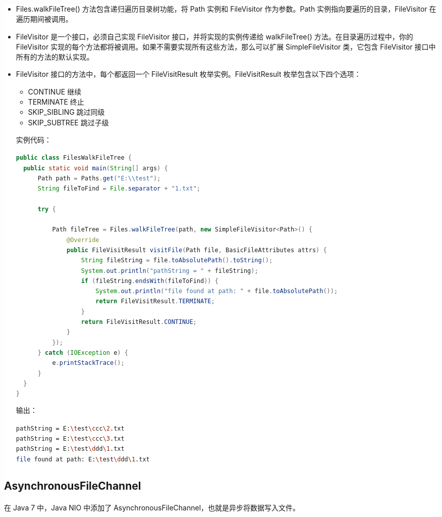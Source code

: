 - Files.walkFileTree() 方法包含递归遍历目录树功能，将 Path 实例和 FileVisitor 作为参数。Path 实例指向要遍历的目录，FileVisitor 在遍历期间被调用。

- FileVisitor 是一个接口，必须自己实现 FileVisitor 接口，并将实现的实例传递给 walkFileTree() 方法。在目录遍历过程中，你的 FileVisitor 实现的每个方法都将被调用。如果不需要实现所有这些方法，那么可以扩展 SimpleFileVisitor 类，它包含 FileVisitor 接口中所有的方法的默认实现。

- FileVisitor 接口的方法中，每个都返回一个 FileVisitResult 枚举实例。FileVisitResult 枚举包含以下四个选项：

  - CONTINUE 继续
  - TERMINATE 终止
  - SKIP_SIBLING 跳过同级
  - SKIP_SUBTREE 跳过子级

  实例代码：

  ``` java
  public class FilesWalkFileTree {
  	public static void main(String[] args) {
  		Path path = Paths.get("E:\\test");
  		String fileToFind = File.separator + "1.txt";
  
  		try {
  
  			Path fileTree = Files.walkFileTree(path, new SimpleFileVisitor<Path>() {
  				@Override
  				public FileVisitResult visitFile(Path file, BasicFileAttributes attrs) {
  					String fileString = file.toAbsolutePath().toString();
  					System.out.println("pathString = " + fileString);
  					if (fileString.endsWith(fileToFind)) {
  						System.out.println("file found at path: " + file.toAbsolutePath());
  						return FileVisitResult.TERMINATE;
  					}
  					return FileVisitResult.CONTINUE;
  				}
  			});
  		} catch (IOException e) {
  			e.printStackTrace();
  		}
  	}
  }
  ```

  输出：

  ``` bash
  pathString = E:\test\ccc\2.txt
  pathString = E:\test\ccc\3.txt
  pathString = E:\test\ddd\1.txt
  file found at path: E:\test\ddd\1.txt
  ```

  

## AsynchronousFileChannel

在 Java 7 中，Java NIO 中添加了 AsynchronousFileChannel，也就是异步将数据写入文件。
